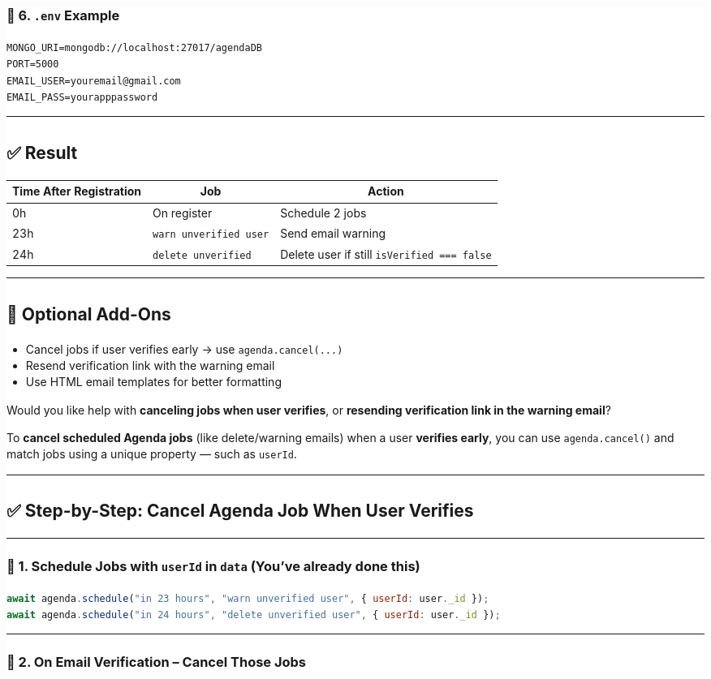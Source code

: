 
### 🔹 6. `.env` Example

```env
MONGO_URI=mongodb://localhost:27017/agendaDB
PORT=5000
EMAIL_USER=youremail@gmail.com
EMAIL_PASS=yourapppassword
```

---

## ✅ Result

| Time After Registration | Job                    | Action                                      |
| ----------------------- | ---------------------- | ------------------------------------------- |
| 0h                      | On register            | Schedule 2 jobs                             |
| 23h                     | `warn unverified user` | Send email warning                          |
| 24h                     | `delete unverified`    | Delete user if still `isVerified === false` |

---

## 🧠 Optional Add-Ons

* Cancel jobs if user verifies early → use `agenda.cancel(...)`
* Resend verification link with the warning email
* Use HTML email templates for better formatting

Would you like help with **canceling jobs when user verifies**, or **resending verification link in the warning email**?

To **cancel scheduled Agenda jobs** (like delete/warning emails) when a user **verifies early**, you can use `agenda.cancel()` and match jobs using a unique property — such as `userId`.

---

## ✅ Step-by-Step: Cancel Agenda Job When User Verifies

---

### 🔹 1. Schedule Jobs with `userId` in `data` (You’ve already done this)

```js
await agenda.schedule("in 23 hours", "warn unverified user", { userId: user._id });
await agenda.schedule("in 24 hours", "delete unverified user", { userId: user._id });
```

---

### 🔹 2. On Email Verification – Cancel Those Jobs
